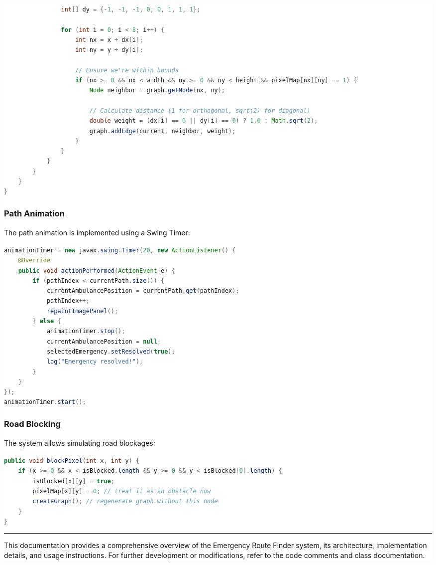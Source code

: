 ```java
                int[] dy = {-1, -1, -1, 0, 0, 1, 1, 1};
                
                for (int i = 0; i < 8; i++) {
                    int nx = x + dx[i];
                    int ny = y + dy[i];
                    
                    // Ensure we're within bounds
                    if (nx >= 0 && nx < width && ny >= 0 && ny < height && pixelMap[nx][ny] == 1) {
                        Node neighbor = graph.getNode(nx, ny);
                        
                        // Calculate distance (1 for orthogonal, sqrt(2) for diagonal)
                        double weight = (dx[i] == 0 || dy[i] == 0) ? 1.0 : Math.sqrt(2);
                        graph.addEdge(current, neighbor, weight);
                    }
                }
            }
        }
    }
}
```

### Path Animation

The path animation is implemented using a Swing Timer:

```java
animationTimer = new javax.swing.Timer(20, new ActionListener() {
    @Override
    public void actionPerformed(ActionEvent e) {
        if (pathIndex < currentPath.size()) {
            currentAmbulancePosition = currentPath.get(pathIndex);
            pathIndex++;
            repaintImagePanel();
        } else {
            animationTimer.stop();
            currentAmbulancePosition = null;
            selectedEmergency.setResolved(true);
            log("Emergency resolved!");
        }
    }
});
animationTimer.start();
```

### Road Blocking

The system allows simulating road blockages:

```java
public void blockPixel(int x, int y) {
    if (x >= 0 && x < isBlocked.length && y >= 0 && y < isBlocked[0].length) {
        isBlocked[x][y] = true;
        pixelMap[x][y] = 0; // treat it as an obstacle now
        createGraph(); // regenerate graph without this node
    }
}
```

---

This documentation provides a comprehensive overview of the Emergency Route Finder system, its architecture, implementation details, and usage instructions. For further development or modifications, refer to the code comments and class documentation.
